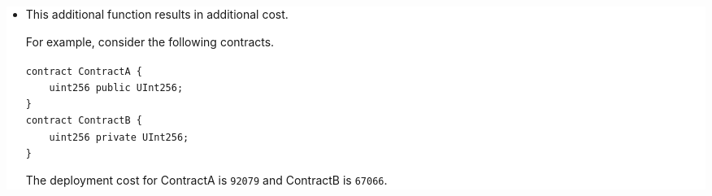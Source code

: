 -   This additional function results in additional cost.

    For example, consider the following contracts.

    ```
    contract ContractA {
        uint256 public UInt256;
    }
    contract ContractB {
        uint256 private UInt256;
    }
    ```

    The deployment cost for ContractA is `92079` and ContractB is `67066`.
